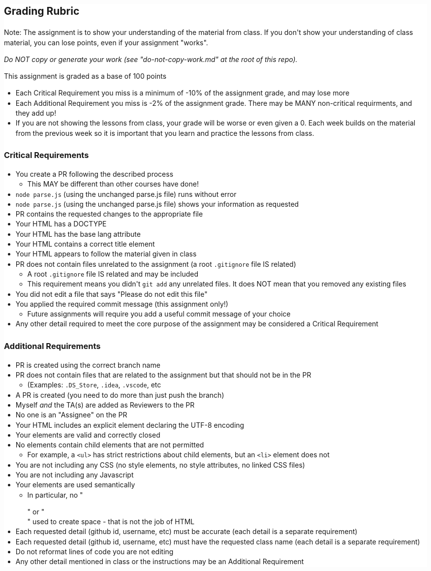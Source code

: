 ## Grading Rubric

Note: The assignment is to show your understanding of the material from class.  If you don't show your understanding of class material, you can lose points, even if your assignment "works".  

*Do NOT copy or generate your work (see "do-not-copy-work.md" at the root of this repo).*

This assignment is graded as a base of 100 points
- Each Critical Requirement you miss is a minimum of -10% of the assignment grade, and may lose more
- Each Additional Requirement you miss is -2% of the assignment grade.  There may be MANY non-critical requirments, and they add up!
- If you are not showing the lessons from class, your grade will be worse or even given a 0. Each week builds on the material from the previous week so it is important that you learn and practice the lessons from class.

### Critical Requirements

- You create a PR following the described process
  - This MAY be different than other courses have done!
- `node parse.js` (using the unchanged parse.js file) runs without error
- `node parse.js` (using the unchanged parse.js file) shows your information as requested
- PR contains the requested changes to the appropriate file
- Your HTML has a DOCTYPE
- Your HTML has the base lang attribute
- Your HTML contains a correct title element
- Your HTML appears to follow the material given in class
- PR does not contain files unrelated to the assignment (a root `.gitignore` file IS related)
  - A root `.gitignore` file IS related and may be included
  - This requirement means you didn't `git add` any unrelated files.  It does NOT mean that you removed any existing files
- You did not edit a file that says "Please do not edit this file"
- You applied the required commit message (this assignment only!)
  - Future assignments will require you add a useful commit message of your choice
- Any other detail required to meet the core purpose of the assignment may be considered a Critical Requirement

### Additional Requirements

- PR is created using the correct branch name
- PR does not contain files that are related to the assignment but that should not be in the PR 
  - (Examples: `.DS_Store`, `.idea`, `.vscode`, etc
- A PR is created (you need to do more than just push the branch)
- Myself _and_ the TA(s) are added as Reviewers to the PR
- No one is an "Assignee" on the PR
- Your HTML includes an explicit element declaring the UTF-8 encoding
- Your elements are valid and correctly closed
- No elements contain child elements that are not permitted
     - For example, a `<ul>` has strict restrictions about child elements, but an `<li>` element does not
- You are not including any CSS (no style elements, no style attributes, no linked CSS files)
- You are not including any Javascript
- Your elements are used semantically
  - In particular, no "<p></p>" or "<br>" used to create space - that is not the job of HTML
- Each requested detail (github id, username, etc) must be accurate (each detail is a separate requirement)
- Each requested detail (github id, username, etc) must have the requested class name (each detail is a separate requirement)
- Do not reformat lines of code you are not editing
- Any other detail mentioned in class or the instructions may be an Additional Requirement
